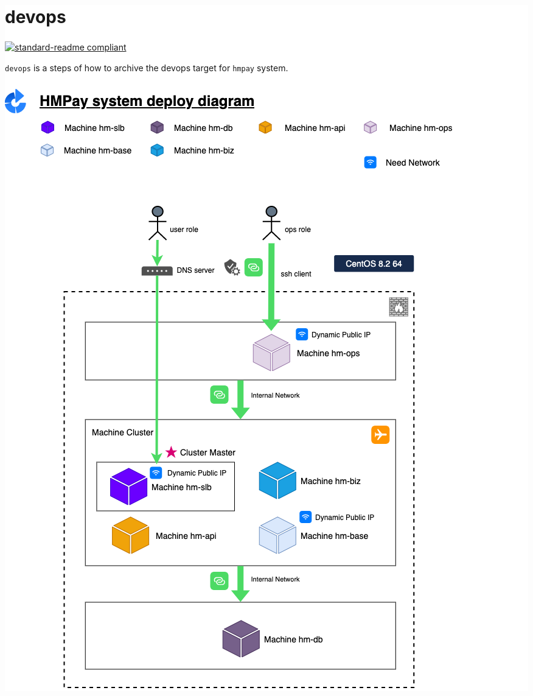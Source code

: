 # devops

[![standard-readme compliant](https://img.shields.io/badge/standard--readme-OK-green.svg?style=flat-square)](https://github.com/RichardLitt/standard-readme)

`devops` is a steps of how to archive the devops target for `hmpay` system.

![](./docs/assets/deploy.png)
